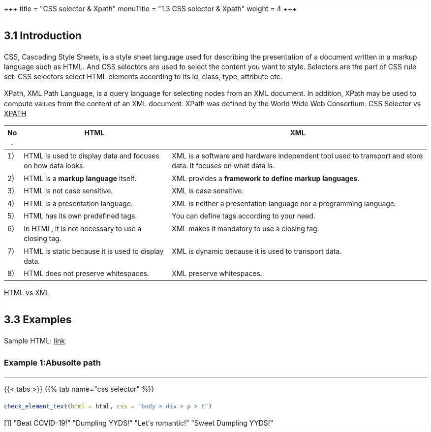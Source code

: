 +++
title = "CSS selector & Xpath"
menuTitle = "1.3 CSS selector & Xpath"
weight = 4
+++

## 3.1 Introduction
CSS, Cascading Style Sheets, is a style sheet language used for describing the presentation of a document written in a markup language such as HTML. And CSS selectors are used to select the content you want to style. Selectors are the part of CSS rule set. CSS selectors select HTML elements according to its id, class, type, attribute etc. 

XPath, XML Path Language, is a query language for selecting nodes from an XML document. In addition, XPath may be used to compute values from the content of an XML document. XPath was defined by the World Wide Web Consortium.
[CSS Selector vs XPATH](https://www.w3schools.com/default.asp)

|No.|HTML                                                       |XML                                                                                                          |
|---|-----------------------------------------------------------|-------------------------------------------------------------------------------------------------------------|
|1) |HTML is used to display data and focuses on how data looks.|XML is a software and hardware independent tool used to transport and store data. It focuses on what data is.|
|2) |HTML is a **markup language** itself.                      |XML provides a **framework to define markup languages**.                                                         |
|3) |HTML is not case sensitive.                                |XML is case sensitive.                                                                                       |
|4) |HTML is a presentation language.                           |XML is neither a presentation language nor a programming language.                                           |
|5) |HTML has its own predefined tags.                          |You can define tags according to your need.                                                                  |
|6) |In HTML, it is not necessary to use a closing tag.         |XML makes it mandatory to use a closing tag.                                                                 |
|7) |HTML is static because it is used to display data.         |XML is dynamic because it is used to transport data.                                                         |
|8) |HTML does not preserve whitespaces.                        |XML preserve whitespaces.                                                                                    |

[HTML vs XML](https://www.upgrad.com/blog/html-vs-xml/#:~:text=HTML%20and%20XML%20are%20related,language%20that%20defines%20other%20languages.)


## 3.3 Examples

Sample HTML: [link](https://htmlpreview.github.io/?https://github.com/RC-Web-crawler/Hugo-site/blob/main/content/3_CSS/sample.html)

### Example 1:Abusolte path
-----------------------

{{< tabs >}}
{{% tab name="css selector" %}}

```R
check_element_text(html = html, css = "body > div > p > t")
```
[1] "Beat COVID-19!"       "Dumpling YYDS!"       "Let's romantic!"     "Sweet Dumpling YYDS!"
